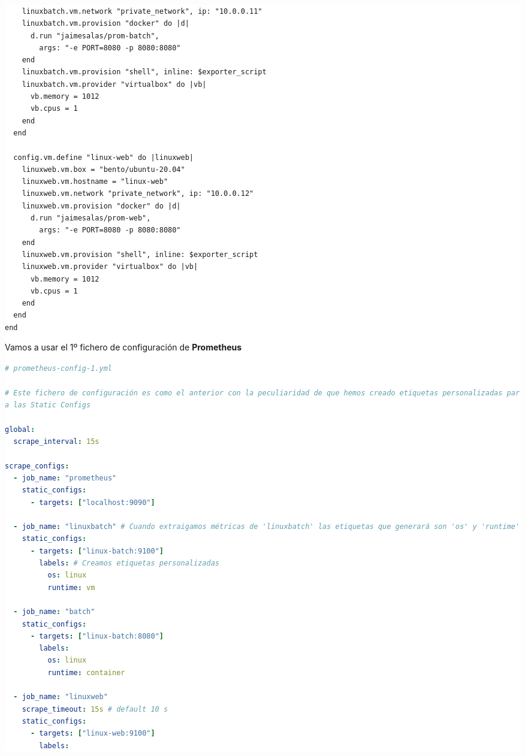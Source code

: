 ```vagrantfile
    linuxbatch.vm.network "private_network", ip: "10.0.0.11"  
    linuxbatch.vm.provision "docker" do |d|
      d.run "jaimesalas/prom-batch",
        args: "-e PORT=8080 -p 8080:8080"
    end
    linuxbatch.vm.provision "shell", inline: $exporter_script
    linuxbatch.vm.provider "virtualbox" do |vb|
      vb.memory = 1012
      vb.cpus = 1
    end
  end

  config.vm.define "linux-web" do |linuxweb|
    linuxweb.vm.box = "bento/ubuntu-20.04"
    linuxweb.vm.hostname = "linux-web"
    linuxweb.vm.network "private_network", ip: "10.0.0.12"  
    linuxweb.vm.provision "docker" do |d|
      d.run "jaimesalas/prom-web",
        args: "-e PORT=8080 -p 8080:8080"
    end
    linuxweb.vm.provision "shell", inline: $exporter_script
    linuxweb.vm.provider "virtualbox" do |vb|
      vb.memory = 1012
      vb.cpus = 1
    end
  end
end
```

Vamos a usar el 1º fichero de configuración de **Prometheus**
```yml
# prometheus-config-1.yml

# Este fichero de configuración es como el anterior con la peculiaridad de que hemos creado etiquetas personalizadas para las Static Configs

global:
  scrape_interval: 15s

scrape_configs:
  - job_name: "prometheus"
    static_configs:
      - targets: ["localhost:9090"]

  - job_name: "linuxbatch" # Cuando extraigamos métricas de 'linuxbatch' las etiquetas que generará son 'os' y 'runtime'
    static_configs:
      - targets: ["linux-batch:9100"]
        labels: # Creamos etiquetas personalizadas
          os: linux
          runtime: vm

  - job_name: "batch"
    static_configs:
      - targets: ["linux-batch:8080"]
        labels:
          os: linux
          runtime: container

  - job_name: "linuxweb"
    scrape_timeout: 15s # default 10 s
    static_configs:
      - targets: ["linux-web:9100"]
        labels:
```